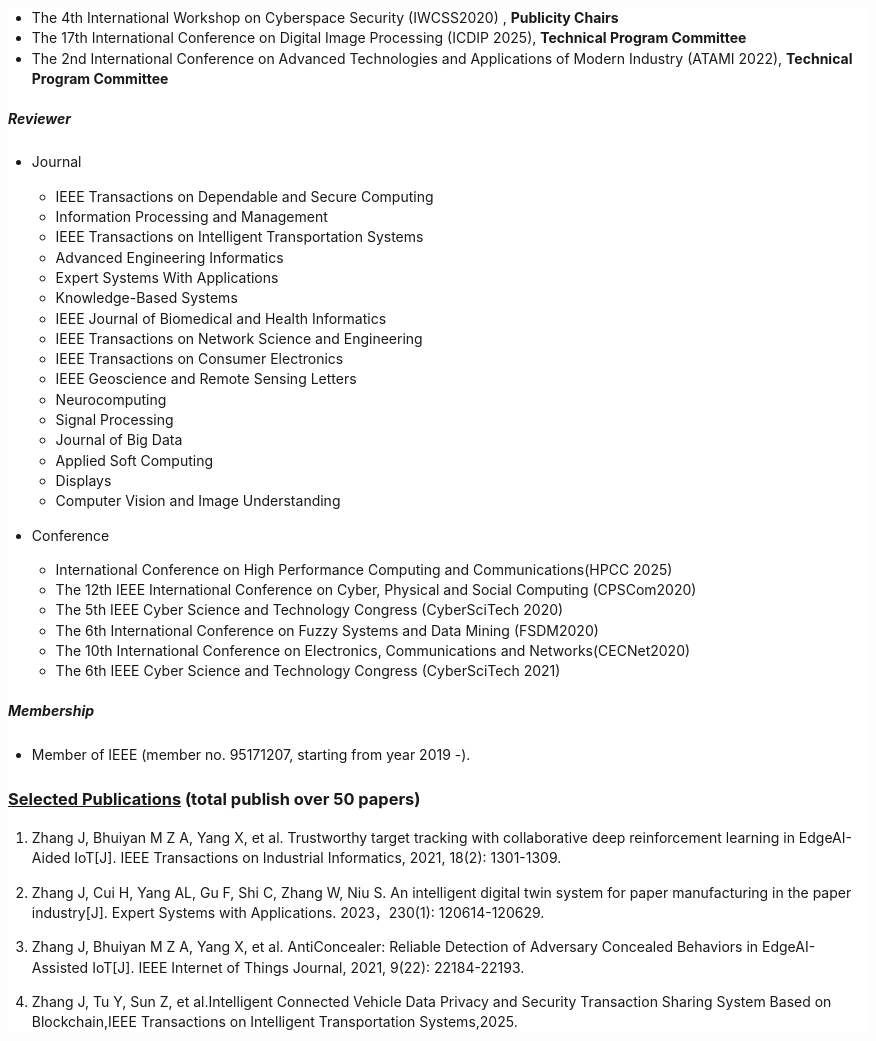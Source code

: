   - The 4th International Workshop on Cyberspace Security (IWCSS2020) , **Publicity Chairs**
  - The 17th International Conference on Digital Image Processing (ICDIP 2025), **Technical Program Committee**
  - The 2nd International Conference on Advanced Technologies and Applications of Modern Industry (ATAMI 2022), **Technical Program Committee**

#####  Reviewer   

- Journal
  
    - IEEE Transactions on Dependable and Secure Computing
    - Information Processing and Management
    - IEEE Transactions on Intelligent Transportation Systems
    - Advanced Engineering Informatics
    - Expert Systems With Applications 
    - Knowledge-Based Systems
    - IEEE Journal of Biomedical and Health Informatics
    - IEEE Transactions on Network Science and Engineering
    - IEEE Transactions on Consumer Electronics
    - IEEE Geoscience and Remote Sensing Letters
    - Neurocomputing
    - Signal Processing
    - Journal of Big Data
    - Applied Soft Computing
    - Displays
    - Computer Vision and Image Understanding
- Conference

    - International Conference on High Performance Computing and Communications(HPCC 2025)
    - The 12th IEEE International Conference on Cyber, Physical and Social Computing (CPSCom2020)
    - The 5th IEEE Cyber Science and Technology Congress (CyberSciTech 2020)
    - The 6th International Conference on Fuzzy Systems and Data Mining (FSDM2020)
    - The 10th International Conference on Electronics, Communications and Networks(CECNet2020)
    - The 6th IEEE Cyber Science and Technology Congress (CyberSciTech 2021)
#####  Membership   

- Member of IEEE (member no. 95171207, starting from year 2019 -).
###  <u>**Selected Publications**</u>   (total publish over 50 papers)

1. Zhang J, Bhuiyan M Z A, Yang X, et al. Trustworthy target tracking with collaborative deep reinforcement learning in EdgeAI-Aided IoT[J]. IEEE Transactions on Industrial Informatics, 2021, 18(2): 1301-1309.

2. Zhang J, Cui H, Yang AL, Gu F, Shi C, Zhang W, Niu S. An intelligent digital twin system for paper manufacturing in the paper industry[J]. Expert Systems with Applications. 2023，230(1): 120614-120629.

3. Zhang J, Bhuiyan M Z A, Yang X, et al. AntiConcealer: Reliable Detection of Adversary Concealed Behaviors in EdgeAI-Assisted IoT[J]. IEEE Internet of Things Journal, 2021, 9(22): 22184-22193. 

4. Zhang J, Tu Y, Sun Z, et al.Intelligent Connected Vehicle Data Privacy and Security Transaction Sharing System Based on Blockchain,IEEE Transactions on Intelligent Transportation Systems,2025.
